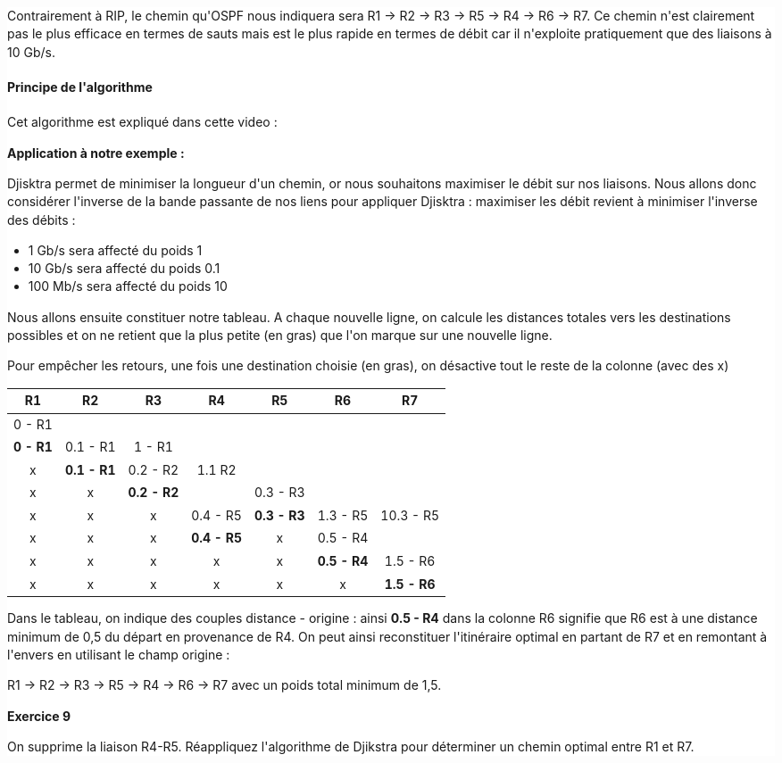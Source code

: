 Contrairement à RIP, le chemin qu'OSPF nous indiquera sera R1 → R2 → R3 → R5 → R4 → R6 → R7. Ce chemin n'est clairement pas le plus efficace en termes de sauts mais est le plus rapide en termes de débit car il n'exploite pratiquement que des liaisons à 10 Gb/s. 

#### Principe de l'algorithme

Cet algorithme est expliqué dans cette video :

<iframe title="dad2c5a6-1fab-4532-93e1-5803f40ee8d9-360" src="https://tube-sciences-technologies.apps.education.fr/videos/embed/ea4bb362-3af3-4517-bca6-1da34a705560" allowfullscreen="" sandbox="allow-same-origin allow-scripts allow-popups" width="560" height="315" frameborder="0"></iframe>

**Application à notre exemple :**

Djisktra permet de minimiser la longueur d'un chemin, or nous souhaitons maximiser le débit sur nos liaisons. Nous allons donc considérer l'inverse de la bande passante de nos liens pour appliquer Djisktra : maximiser les débit revient à minimiser l'inverse des débits :

- 1 Gb/s sera affecté du poids 1
- 10 Gb/s sera affecté du poids 0.1
- 100 Mb/s sera affecté du poids 10

Nous allons ensuite constituer notre tableau. A chaque nouvelle ligne, on calcule les distances totales vers les destinations possibles et on ne retient que la plus petite (en gras) que l'on marque sur une nouvelle ligne.

Pour empêcher les retours, une fois une destination choisie (en gras), on désactive tout le reste de la colonne (avec des x)

|R1 |	R2 |	R3 |	R4 |	R5 |	R6 |	R7|
|:--:|:--:|:--:|:--:|:--:|:--:|:--:|
|0 - R1 |||||||						
|**0 - R1**| 0.1 - R1| 	1 - R1 	|||||			
|x 	|**0.1 - R1** |	0.2 - R2| 	1.1 R2 ||||	
|x |	x |	**0.2 - R2** |	|	0.3 - R3 |||		
|x |	x |	x |	0.4 - R5| 	**0.3 - R3** |	1.3 - R5 |	10.3 - R5|
|x |	x |	x |	**0.4 - R5**| 	x| 	0.5 - R4|| 	
|x |	x| 	x |	x |	x |	**0.5 - R4**| 	1.5 - R6|
|x |	x| 	x |	x |	x |	x |	**1.5 - R6**|

Dans le tableau, on indique des couples distance - origine : ainsi **0.5 - R4** dans la colonne R6 signifie que R6 est à une distance minimum de 0,5 du départ en provenance de R4. On peut ainsi reconstituer l'itinéraire optimal en partant de R7 et en remontant à l'envers en utilisant le champ origine :

R1 → R2 → R3 → R5 → R4 → R6 → R7 avec un poids total minimum de 1,5.

**Exercice 9**

On supprime la liaison R4-R5. Réappliquez l'algorithme de Djikstra pour déterminer un chemin optimal entre R1 et R7.
